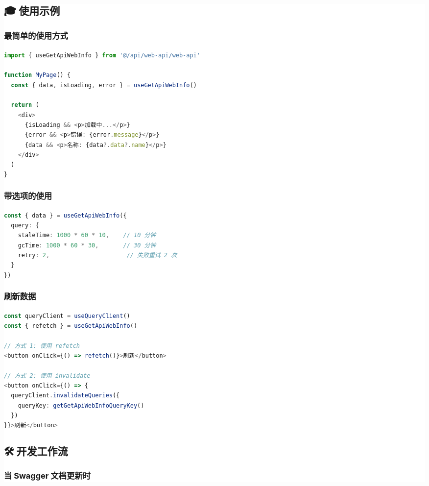 ## 🎓 使用示例

### 最简单的使用方式

```typescript
import { useGetApiWebInfo } from '@/api/web-api/web-api'

function MyPage() {
  const { data, isLoading, error } = useGetApiWebInfo()
  
  return (
    <div>
      {isLoading && <p>加载中...</p>}
      {error && <p>错误: {error.message}</p>}
      {data && <p>名称: {data?.data?.name}</p>}
    </div>
  )
}
```

### 带选项的使用

```typescript
const { data } = useGetApiWebInfo({
  query: {
    staleTime: 1000 * 60 * 10,    // 10 分钟
    gcTime: 1000 * 60 * 30,       // 30 分钟
    retry: 2,                      // 失败重试 2 次
  }
})
```

### 刷新数据

```typescript
const queryClient = useQueryClient()
const { refetch } = useGetApiWebInfo()

// 方式 1: 使用 refetch
<button onClick={() => refetch()}>刷新</button>

// 方式 2: 使用 invalidate
<button onClick={() => {
  queryClient.invalidateQueries({ 
    queryKey: getGetApiWebInfoQueryKey() 
  })
}}>刷新</button>
```

## 🛠️ 开发工作流

### 当 Swagger 文档更新时
